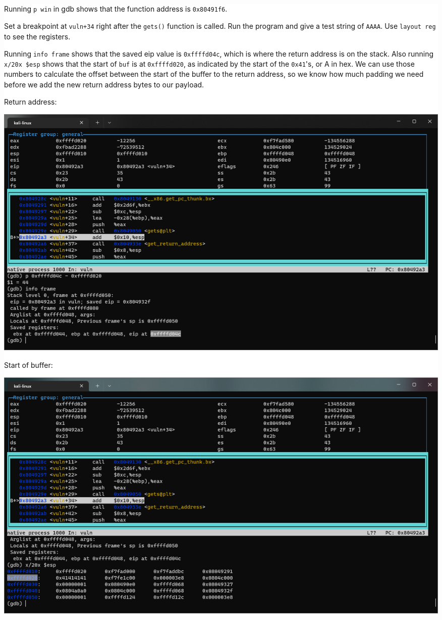 Running `p win` in gdb shows that the function address is `0x80491f6`.

Set a breakpoint at `vuln+34` right after the `gets()` function is called. Run the program and give a test string of `AAAA`. Use `layout reg` to see the registers.

Running `info frame` shows that the saved eip value is `0xffffd04c`, which is where the return address is on the stack. Also running `x/20x $esp` shows that the start of `buf` is at `0xffffd020`, as indicated by the start of the `0x41`'s, or A in hex. We can use those numbers to calculate the offset between the start of the buffer to the return address, so we know how much padding we need before we add the new return address bytes to our payload.

Return address:

![eip](./buffer_overflow_1/eip.png)

Start of buffer:

![buf_start](./buffer_overflow_1/buf_start.png)
